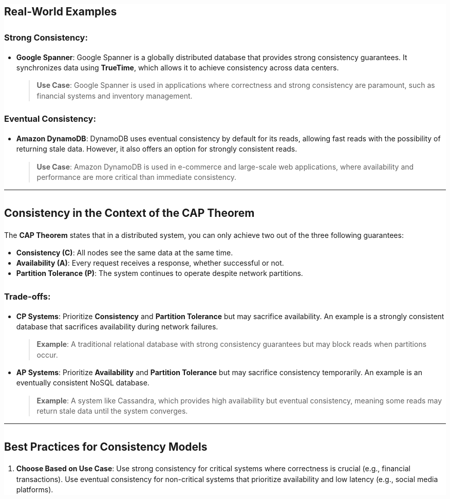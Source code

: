 ## Real-World Examples

### Strong Consistency:

- **Google Spanner**: Google Spanner is a globally distributed database that provides strong consistency guarantees. It synchronizes data using **TrueTime**, which allows it to achieve consistency across data centers.

  > **Use Case**: Google Spanner is used in applications where correctness and strong consistency are paramount, such as financial systems and inventory management.

### Eventual Consistency:

- **Amazon DynamoDB**: DynamoDB uses eventual consistency by default for its reads, allowing fast reads with the possibility of returning stale data. However, it also offers an option for strongly consistent reads.

  > **Use Case**: Amazon DynamoDB is used in e-commerce and large-scale web applications, where availability and performance are more critical than immediate consistency.

---

## Consistency in the Context of the CAP Theorem

The **CAP Theorem** states that in a distributed system, you can only achieve two out of the three following guarantees:

- **Consistency (C)**: All nodes see the same data at the same time.
- **Availability (A)**: Every request receives a response, whether successful or not.
- **Partition Tolerance (P)**: The system continues to operate despite network partitions.

### Trade-offs:

- **CP Systems**: Prioritize **Consistency** and **Partition Tolerance** but may sacrifice availability. An example is a strongly consistent database that sacrifices availability during network failures.

  > **Example**: A traditional relational database with strong consistency guarantees but may block reads when partitions occur.

- **AP Systems**: Prioritize **Availability** and **Partition Tolerance** but may sacrifice consistency temporarily. An example is an eventually consistent NoSQL database.

  > **Example**: A system like Cassandra, which provides high availability but eventual consistency, meaning some reads may return stale data until the system converges.

---

## Best Practices for Consistency Models

1. **Choose Based on Use Case**: Use strong consistency for critical systems where correctness is crucial (e.g., financial transactions). Use eventual consistency for non-critical systems that prioritize availability and low latency (e.g., social media platforms).
